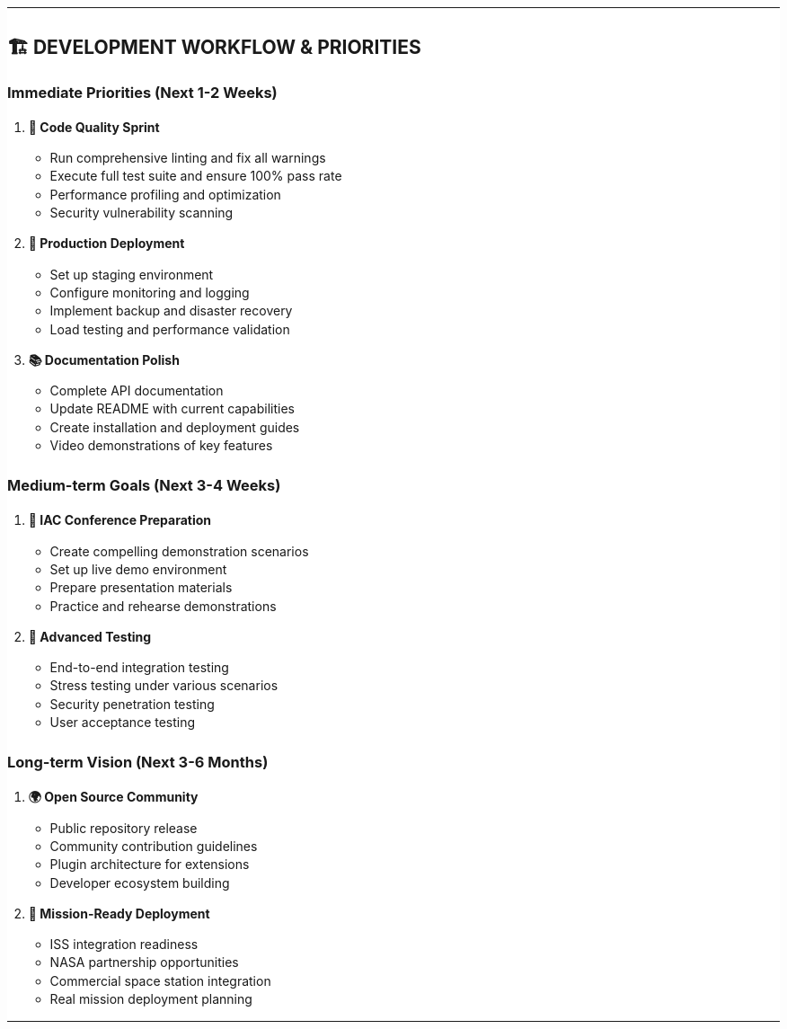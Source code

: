 
---

## 🏗️ **DEVELOPMENT WORKFLOW & PRIORITIES**

### **Immediate Priorities (Next 1-2 Weeks)**

1. **🔧 Code Quality Sprint**
   - Run comprehensive linting and fix all warnings
   - Execute full test suite and ensure 100% pass rate
   - Performance profiling and optimization
   - Security vulnerability scanning

2. **🚀 Production Deployment**
   - Set up staging environment
   - Configure monitoring and logging
   - Implement backup and disaster recovery
   - Load testing and performance validation

3. **📚 Documentation Polish**
   - Complete API documentation
   - Update README with current capabilities
   - Create installation and deployment guides
   - Video demonstrations of key features

### **Medium-term Goals (Next 3-4 Weeks)**

1. **🎯 IAC Conference Preparation**
   - Create compelling demonstration scenarios
   - Set up live demo environment
   - Prepare presentation materials
   - Practice and rehearse demonstrations

2. **🔬 Advanced Testing**
   - End-to-end integration testing
   - Stress testing under various scenarios
   - Security penetration testing
   - User acceptance testing

### **Long-term Vision (Next 3-6 Months)**

1. **🌍 Open Source Community**
   - Public repository release
   - Community contribution guidelines
   - Plugin architecture for extensions
   - Developer ecosystem building

2. **🚀 Mission-Ready Deployment**
   - ISS integration readiness
   - NASA partnership opportunities
   - Commercial space station integration
   - Real mission deployment planning

---
